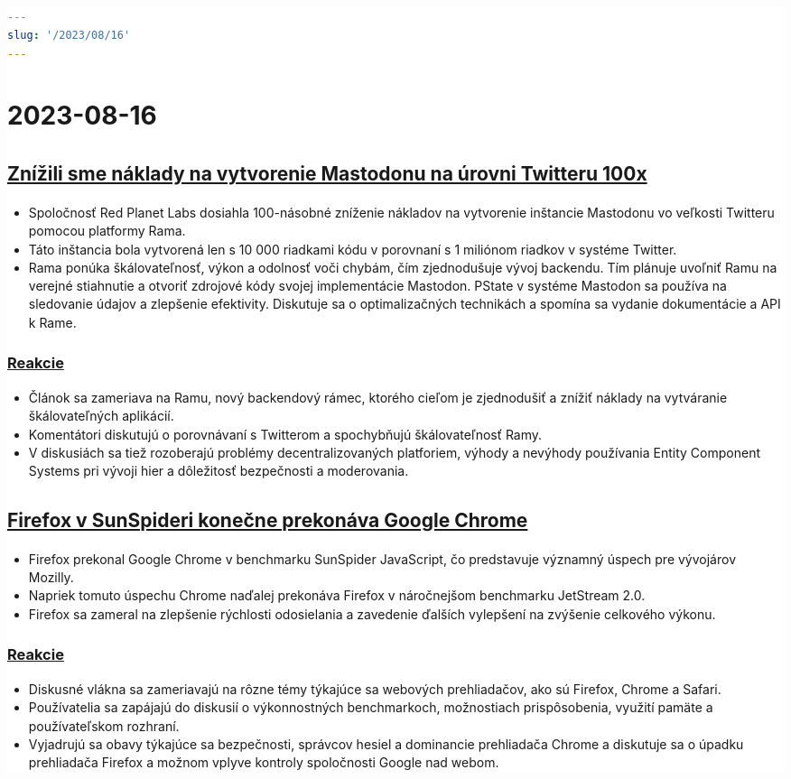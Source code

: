 ```yaml
---
slug: '/2023/08/16'
---
```


# 2023-08-16

## [Znížili sme náklady na vytvorenie Mastodonu na úrovni Twitteru 100x](https://blog.redplanetlabs.com/2023/08/15/how-we-reduced-the-cost-of-building-twitter-at-twitter-scale-by-100x/)

- Spoločnosť Red Planet Labs dosiahla 100-násobné zníženie nákladov na vytvorenie inštancie Mastodonu vo veľkosti Twitteru pomocou platformy Rama.
- Táto inštancia bola vytvorená len s 10 000 riadkami kódu v porovnaní s 1 miliónom riadkov v systéme Twitter.
- Rama ponúka škálovateľnosť, výkon a odolnosť voči chybám, čím zjednodušuje vývoj backendu. Tím plánuje uvoľniť Ramu na verejné stiahnutie a otvoriť zdrojové kódy svojej implementácie Mastodon. PState v systéme Mastodon sa používa na sledovanie údajov a zlepšenie efektivity. Diskutuje sa o optimalizačných technikách a spomína sa vydanie dokumentácie a API k Rame.

### [Reakcie](https://news.ycombinator.com/item?id=37137110)

- Článok sa zameriava na Ramu, nový backendový rámec, ktorého cieľom je zjednodušiť a znížiť náklady na vytváranie škálovateľných aplikácií.
- Komentátori diskutujú o porovnávaní s Twitterom a spochybňujú škálovateľnosť Ramy.
- V diskusiách sa tiež rozoberajú problémy decentralizovaných platforiem, výhody a nevýhody používania Entity Component Systems pri vývoji hier a dôležitosť bezpečnosti a moderovania.

## [Firefox v SunSpideri konečne prekonáva Google Chrome](https://www.phoronix.com/news/Firefox-Faster-SunSpider)

- Firefox prekonal Google Chrome v benchmarku SunSpider JavaScript, čo predstavuje významný úspech pre vývojárov Mozilly.
- Napriek tomuto úspechu Chrome naďalej prekonáva Firefox v náročnejšom benchmarku JetStream 2.0.
- Firefox sa zameral na zlepšenie rýchlosti odosielania a zavedenie ďalších vylepšení na zvýšenie celkového výkonu.

### [Reakcie](https://news.ycombinator.com/item?id=37134092)

- Diskusné vlákna sa zameriavajú na rôzne témy týkajúce sa webových prehliadačov, ako sú Firefox, Chrome a Safari.
- Používatelia sa zapájajú do diskusií o výkonnostných benchmarkoch, možnostiach prispôsobenia, využití pamäte a používateľskom rozhraní.
- Vyjadrujú sa obavy týkajúce sa bezpečnosti, správcov hesiel a dominancie prehliadača Chrome a diskutuje sa o úpadku prehliadača Firefox a možnom vplyve kontroly spoločnosti Google nad webom.
